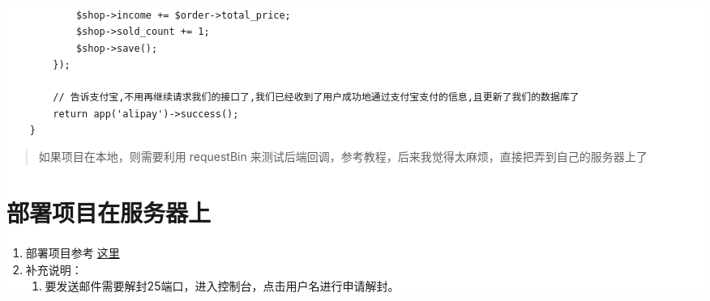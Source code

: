 ```
            $shop->income += $order->total_price;
            $shop->sold_count += 1;
            $shop->save();
        });
        
        // 告诉支付宝,不用再继续请求我们的接口了,我们已经收到了用户成功地通过支付宝支付的信息,且更新了我们的数据库了
        return app('alipay')->success();
    }
```
> 如果项目在本地，则需要利用 requestBin 来测试后端回调，参考教程，后来我觉得太麻烦，直接把弄到自己的服务器上了

# 部署项目在服务器上
1. 部署项目参考 [这里](https://github.com/prohorry-me/notes/blob/master/%E7%B3%BB%E7%BB%9F%E5%92%8C%E8%BD%AF%E4%BB%B6%E4%BD%BF%E7%94%A8/%E8%85%BE%E8%AE%AF%E4%BA%91%E4%BD%BF%E7%94%A8.md)
2. 补充说明：
    1. 要发送邮件需要解封25端口，进入控制台，点击用户名进行申请解封。